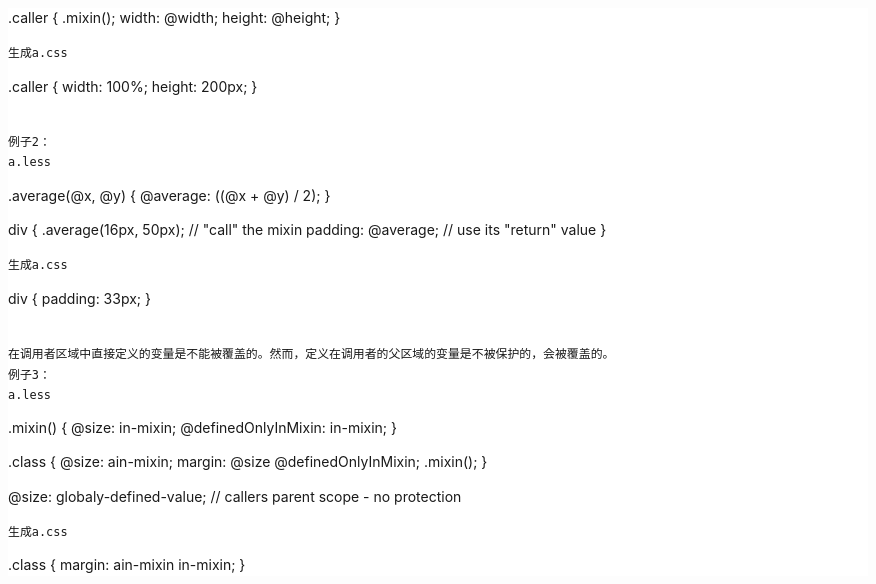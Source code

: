 .caller {
  .mixin();
  width:  @width;
  height: @height;
}

````
生成a.css
````
.caller {
  width:  100%;
  height: 200px;
}

````

例子2：
a.less
````
.average(@x, @y) {
  @average: ((@x + @y) / 2);
}

div {
  .average(16px, 50px); // "call" the mixin
  padding: @average;    // use its "return" value
}

````
生成a.css
````
div {
  padding: 33px;
}

````

在调用者区域中直接定义的变量是不能被覆盖的。然而，定义在调用者的父区域的变量是不被保护的，会被覆盖的。
例子3：
a.less
````
.mixin() { 
 @size: in-mixin; 
  @definedOnlyInMixin: in-mixin;
}

.class {
  @size: ain-mixin;
  margin: @size @definedOnlyInMixin;
  .mixin();
}

@size: globaly-defined-value;  // callers parent scope - no protection

````
生成a.css
````
.class {
  margin: ain-mixin in-mixin;
}
